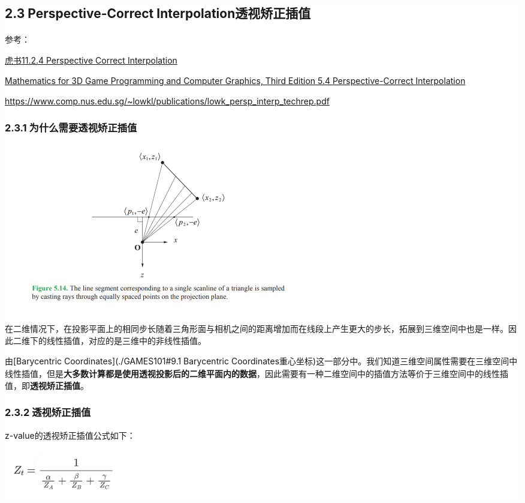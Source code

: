 

## 2.3 Perspective-Correct Interpolation透视矫正插值

参考：

[虎书11.2.4 Perspective Correct Interpolation]()

[Mathematics for 3D Game Programming and Computer Graphics, Third Edition 5.4 Perspective-Correct Interpolation]()

https://www.comp.nus.edu.sg/~lowkl/publications/lowk_persp_interp_techrep.pdf



### 2.3.1 为什么需要透视矫正插值

<img src="assets/image-20240407115436626.png" alt="image-20240407115436626" style="zoom:50%;" />

在二维情况下，在投影平面上的相同步长随着三角形面与相机之间的距离增加而在线段上产生更大的步长，拓展到三维空间中也是一样。因此二维下的线性插值，对应的是三维中的非线性插值。

由[Barycentric Coordinates](./GAMES101#9.1 Barycentric Coordinates重心坐标)这一部分中。我们知道三维空间属性需要在三维空间中线性插值，但是**大多数计算都是使用透视投影后的二维平面内的数据**，因此需要有一种二维空间中的插值方法等价于三维空间中的线性插值，即**透视矫正插值**。



### 2.3.2 透视矫正插值

z-value的透视矫正插值公式如下：

<img src="assets/image-20240407221541575.png" alt="image-20240407221541575" style="zoom: 80%;" />
